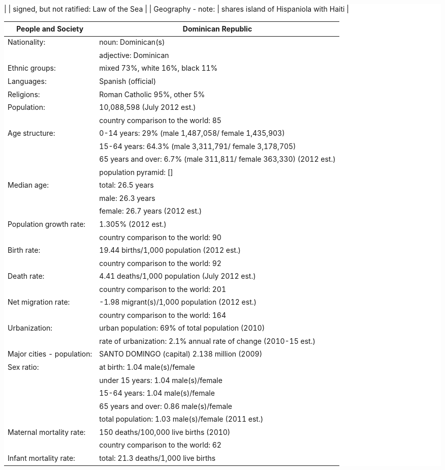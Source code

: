 | | signed, but not ratified: Law of the Sea |
| Geography - note: | shares island of Hispaniola with Haiti |


| People and Society | Dominican Republic |
| --- | --- |
| Nationality: | noun: Dominican(s) |
| | adjective: Dominican |
| Ethnic groups: | mixed 73%, white 16%, black 11% |
| Languages: | Spanish (official) |
| Religions: | Roman Catholic 95%, other 5% |
| Population: | 10,088,598 (July 2012 est.) |
| | country comparison to the world: 85 |
| Age structure: | 0-14 years: 29% (male 1,487,058/ female 1,435,903) |
| | 15-64 years: 64.3% (male 3,311,791/ female 3,178,705) |
| | 65 years and over: 6.7% (male 311,811/ female 363,330) (2012 est.) |
| | population pyramid: [] |
| Median age: | total: 26.5 years |
| | male: 26.3 years |
| | female: 26.7 years (2012 est.) |
| Population growth rate: | 1.305% (2012 est.) |
| | country comparison to the world: 90 |
| Birth rate: | 19.44 births/1,000 population (2012 est.) |
| | country comparison to the world: 92 |
| Death rate: | 4.41 deaths/1,000 population (July 2012 est.) |
| | country comparison to the world: 201 |
| Net migration rate: | -1.98 migrant(s)/1,000 population (2012 est.) |
| | country comparison to the world: 164 |
| Urbanization: | urban population: 69% of total population (2010) |
| | rate of urbanization: 2.1% annual rate of change (2010-15 est.) |
| Major cities - population: | SANTO DOMINGO (capital) 2.138 million (2009) |
| Sex ratio: | at birth: 1.04 male(s)/female |
| | under 15 years: 1.04 male(s)/female |
| | 15-64 years: 1.04 male(s)/female |
| | 65 years and over: 0.86 male(s)/female |
| | total population: 1.03 male(s)/female (2011 est.) |
| Maternal mortality rate: | 150 deaths/100,000 live births (2010) |
| | country comparison to the world: 62 |
| Infant mortality rate: | total: 21.3 deaths/1,000 live births |